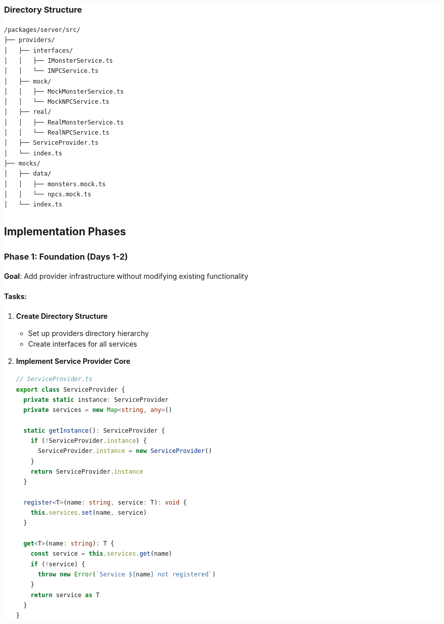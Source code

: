 ### Directory Structure

```
/packages/server/src/
├── providers/
│   ├── interfaces/
│   │   ├── IMonsterService.ts
│   │   └── INPCService.ts
│   ├── mock/
│   │   ├── MockMonsterService.ts
│   │   └── MockNPCService.ts
│   ├── real/
│   │   ├── RealMonsterService.ts
│   │   └── RealNPCService.ts
│   ├── ServiceProvider.ts
│   └── index.ts
├── mocks/
│   ├── data/
│   │   ├── monsters.mock.ts
│   │   └── npcs.mock.ts
│   └── index.ts
```

## Implementation Phases

### Phase 1: Foundation (Days 1-2)
**Goal**: Add provider infrastructure without modifying existing functionality

#### Tasks:
1. **Create Directory Structure**
   - Set up providers directory hierarchy
   - Create interfaces for all services

2. **Implement Service Provider Core**
   ```typescript
   // ServiceProvider.ts
   export class ServiceProvider {
     private static instance: ServiceProvider
     private services = new Map<string, any>()
     
     static getInstance(): ServiceProvider {
       if (!ServiceProvider.instance) {
         ServiceProvider.instance = new ServiceProvider()
       }
       return ServiceProvider.instance
     }
     
     register<T>(name: string, service: T): void {
       this.services.set(name, service)
     }
     
     get<T>(name: string): T {
       const service = this.services.get(name)
       if (!service) {
         throw new Error(`Service ${name} not registered`)
       }
       return service as T
     }
   }
   ```
